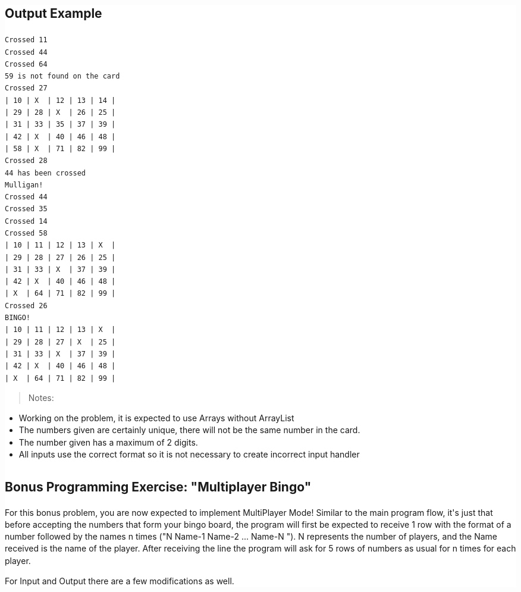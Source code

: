## Output Example

```
Crossed 11
Crossed 44
Crossed 64
59 is not found on the card
Crossed 27
| 10 | X  | 12 | 13 | 14 | 
| 29 | 28 | X  | 26 | 25 | 
| 31 | 33 | 35 | 37 | 39 | 
| 42 | X  | 40 | 46 | 48 | 
| 58 | X  | 71 | 82 | 99 | 
Crossed 28
44 has been crossed
Mulligan!
Crossed 44
Crossed 35
Crossed 14
Crossed 58
| 10 | 11 | 12 | 13 | X  | 
| 29 | 28 | 27 | 26 | 25 | 
| 31 | 33 | X  | 37 | 39 | 
| 42 | X  | 40 | 46 | 48 | 
| X  | 64 | 71 | 82 | 99 | 
Crossed 26
BINGO!
| 10 | 11 | 12 | 13 | X  | 
| 29 | 28 | 27 | X  | 25 | 
| 31 | 33 | X  | 37 | 39 | 
| 42 | X  | 40 | 46 | 48 | 
| X  | 64 | 71 | 82 | 99 | 
```

> Notes:

- Working on the problem, it is expected to use Arrays without ArrayList
- The numbers given are certainly unique, there will not be the same number in the card.
- The number given has a maximum of 2 digits.
- All inputs use the correct format so it is not necessary to create incorrect input handler


## Bonus Programming Exercise: "Multiplayer Bingo"

For this bonus problem, you are now expected to implement MultiPlayer Mode! Similar to the main program flow, it's just that before accepting the numbers that form your bingo board, the program will first be expected to receive 1 row with the format of a number followed by the names n times ("N Name-1 Name-2 ... Name-N "). N represents the number of players, and the Name received is the name of the player. After receiving the line the program will ask for 5 rows of numbers as usual for n times for each player.

For Input and Output there are a few modifications as well.
